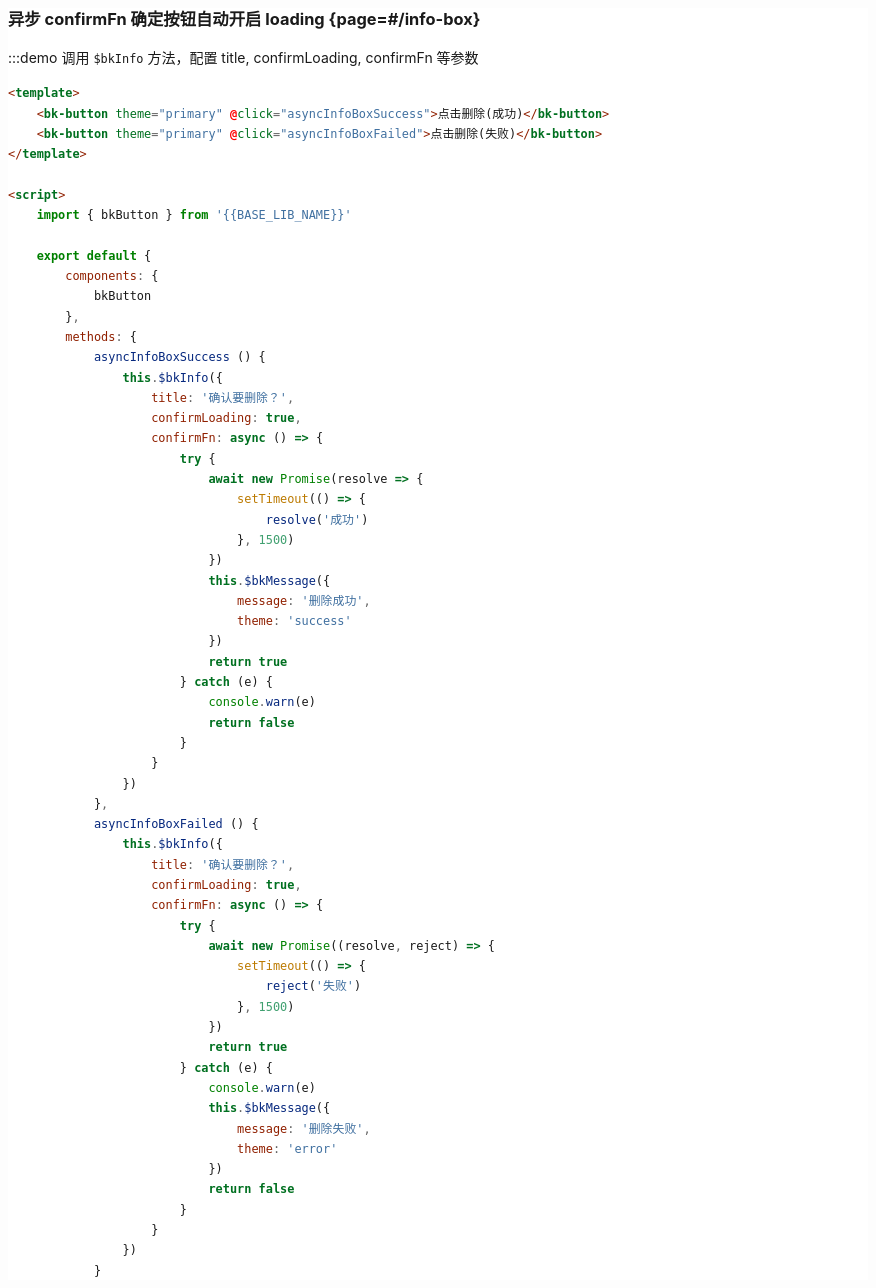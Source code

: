 ### 异步 confirmFn 确定按钮自动开启 loading {page=#/info-box}

:::demo 调用 `$bkInfo` 方法，配置 title, confirmLoading, confirmFn 等参数

```html
<template>
    <bk-button theme="primary" @click="asyncInfoBoxSuccess">点击删除(成功)</bk-button>
    <bk-button theme="primary" @click="asyncInfoBoxFailed">点击删除(失败)</bk-button>
</template>

<script>
    import { bkButton } from '{{BASE_LIB_NAME}}'

    export default {
        components: {
            bkButton
        },
        methods: {
            asyncInfoBoxSuccess () {
                this.$bkInfo({
                    title: '确认要删除？',
                    confirmLoading: true,
                    confirmFn: async () => {
                        try {
                            await new Promise(resolve => {
                                setTimeout(() => {
                                    resolve('成功')
                                }, 1500)
                            })
                            this.$bkMessage({
                                message: '删除成功',
                                theme: 'success'
                            })
                            return true
                        } catch (e) {
                            console.warn(e)
                            return false
                        }
                    }
                })
            },
            asyncInfoBoxFailed () {
                this.$bkInfo({
                    title: '确认要删除？',
                    confirmLoading: true,
                    confirmFn: async () => {
                        try {
                            await new Promise((resolve, reject) => {
                                setTimeout(() => {
                                    reject('失败')
                                }, 1500)
                            })
                            return true
                        } catch (e) {
                            console.warn(e)
                            this.$bkMessage({
                                message: '删除失败',
                                theme: 'error'
                            })
                            return false
                        }
                    }
                })
            }
```